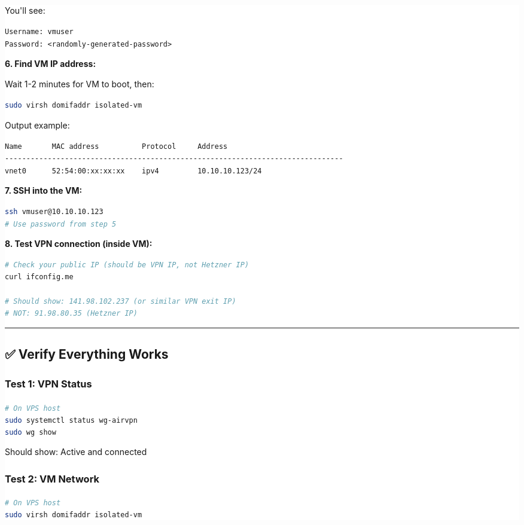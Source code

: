 You'll see:
```
Username: vmuser
Password: <randomly-generated-password>
```

**6. Find VM IP address:**

Wait 1-2 minutes for VM to boot, then:

```bash
sudo virsh domifaddr isolated-vm
```

Output example:
```
Name       MAC address          Protocol     Address
-------------------------------------------------------------------------------
vnet0      52:54:00:xx:xx:xx    ipv4         10.10.10.123/24
```

**7. SSH into the VM:**

```bash
ssh vmuser@10.10.10.123
# Use password from step 5
```

**8. Test VPN connection (inside VM):**

```bash
# Check your public IP (should be VPN IP, not Hetzner IP)
curl ifconfig.me

# Should show: 141.98.102.237 (or similar VPN exit IP)
# NOT: 91.98.80.35 (Hetzner IP)
```

---

## ✅ Verify Everything Works

### Test 1: VPN Status

```bash
# On VPS host
sudo systemctl status wg-airvpn
sudo wg show
```

Should show: Active and connected

### Test 2: VM Network

```bash
# On VPS host
sudo virsh domifaddr isolated-vm
```
